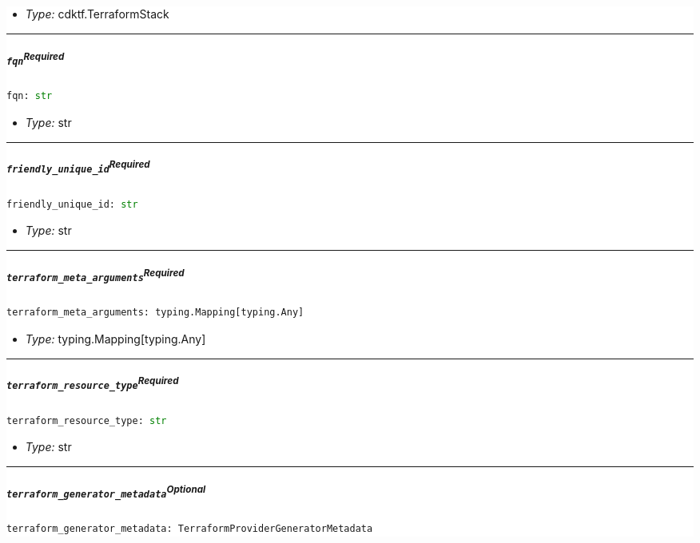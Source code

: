 - *Type:* cdktf.TerraformStack

---

##### `fqn`<sup>Required</sup> <a name="fqn" id="@cdktf/provider-cloudflare.zoneDnssec.ZoneDnssec.property.fqn"></a>

```python
fqn: str
```

- *Type:* str

---

##### `friendly_unique_id`<sup>Required</sup> <a name="friendly_unique_id" id="@cdktf/provider-cloudflare.zoneDnssec.ZoneDnssec.property.friendlyUniqueId"></a>

```python
friendly_unique_id: str
```

- *Type:* str

---

##### `terraform_meta_arguments`<sup>Required</sup> <a name="terraform_meta_arguments" id="@cdktf/provider-cloudflare.zoneDnssec.ZoneDnssec.property.terraformMetaArguments"></a>

```python
terraform_meta_arguments: typing.Mapping[typing.Any]
```

- *Type:* typing.Mapping[typing.Any]

---

##### `terraform_resource_type`<sup>Required</sup> <a name="terraform_resource_type" id="@cdktf/provider-cloudflare.zoneDnssec.ZoneDnssec.property.terraformResourceType"></a>

```python
terraform_resource_type: str
```

- *Type:* str

---

##### `terraform_generator_metadata`<sup>Optional</sup> <a name="terraform_generator_metadata" id="@cdktf/provider-cloudflare.zoneDnssec.ZoneDnssec.property.terraformGeneratorMetadata"></a>

```python
terraform_generator_metadata: TerraformProviderGeneratorMetadata
```

